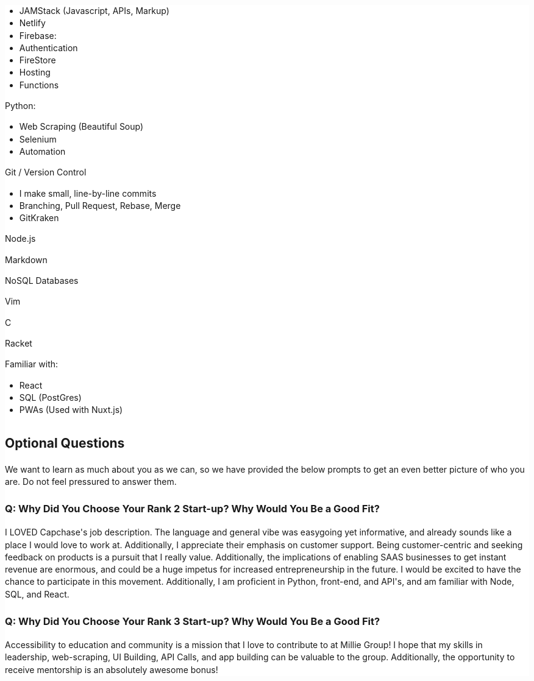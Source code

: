 - JAMStack (Javascript, APIs, Markup)
- Netlify
- Firebase:
- Authentication
- FireStore
- Hosting
- Functions

Python:

- Web Scraping (Beautiful Soup)
- Selenium
- Automation

Git / Version Control

- I make small, line-by-line commits
- Branching, Pull Request, Rebase, Merge
- GitKraken

Node.js

Markdown

NoSQL Databases

Vim

C

Racket

Familiar with:

- React
- SQL (PostGres)
- PWAs (Used with Nuxt.js)

## Optional Questions
We want to learn as much about you as we can, so we have provided the below prompts to get an even better picture of who you are. Do not feel pressured to answer them.

### Q: Why Did You Choose Your Rank 2 Start-up? Why Would You Be a Good Fit?
I LOVED Capchase's job description. The language and general vibe was easygoing yet informative, and already sounds like a place I would love to work at. Additionally, I appreciate their emphasis on customer support. Being customer-centric and seeking feedback on products is a pursuit that I really value. Additionally, the implications of enabling SAAS businesses to get instant revenue are enormous, and could be a huge impetus for increased entrepreneurship in the future. I would be excited to have the chance to participate in this movement. Additionally, I am proficient in Python, front-end, and API's, and am familiar with Node, SQL, and React.

### Q: Why Did You Choose Your Rank 3 Start-up? Why Would You Be a Good Fit?
Accessibility to education and community is a mission that I love to contribute to at Millie Group! I hope that my skills in leadership, web-scraping, UI Building, API Calls, and app building can be valuable to the group. Additionally, the opportunity to receive mentorship is an absolutely awesome bonus!
